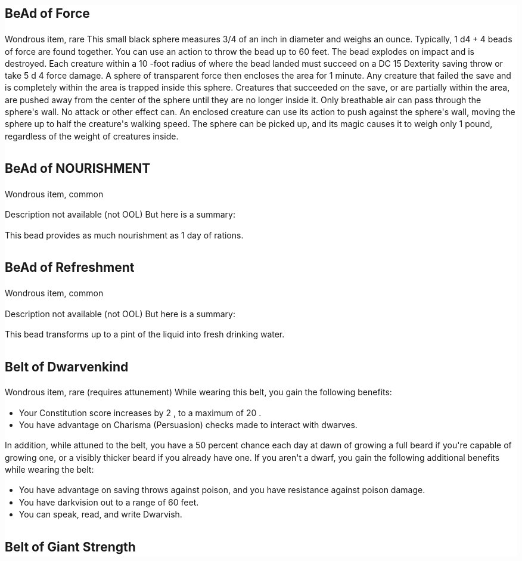 ## BeAd of Force

Wondrous item, rare
This small black sphere measures $3 / 4$ of an inch in diameter and weighs an ounce. Typically, $1 \mathrm{~d} 4+4$ beads of force are found together.
You can use an action to throw the bead up to 60 feet. The bead explodes on impact and is destroyed. Each creature within a 10 -foot radius of where the bead landed must succeed on a DC 15 Dexterity saving throw or take 5 d 4 force damage. A sphere of transparent force then encloses the area for 1 minute. Any creature that failed the save and is completely within the area is trapped inside this sphere. Creatures that succeeded on the save, or are partially within the area, are pushed away from the center of the sphere until they are no longer inside it. Only breathable air can pass through the sphere's wall. No attack or other effect can.
An enclosed creature can use its action to push against the sphere's wall, moving the sphere up to half the creature's walking speed. The sphere can be picked up, and its magic causes it to weigh only 1 pound, regardless of the weight of creatures inside.

## BeAd of NOURISHMENT

Wondrous item, common

Description not available (not OOL)
But here is a summary:

This bead provides as much nourishment as 1 day of rations.

## BeAd of Refreshment

Wondrous item, common

Description not available (not OOL)
But here is a summary:

This bead transforms up to a pint of the liquid into fresh drinking water.

## Belt of Dwarvenkind

Wondrous item, rare (requires attunement)
While wearing this belt, you gain the following benefits:

- Your Constitution score increases by 2 , to a maximum of 20 .
- You have advantage on Charisma (Persuasion) checks made to interact with dwarves.

In addition, while attuned to the belt, you have a 50 percent chance each day at dawn of growing a full beard if you're capable of growing one, or a visibly thicker beard if you already have one.
If you aren't a dwarf, you gain the following additional benefits while wearing the belt:

- You have advantage on saving throws against poison, and you have resistance against poison damage.
- You have darkvision out to a range of 60 feet.
- You can speak, read, and write Dwarvish.


## Belt of Giant Strength
